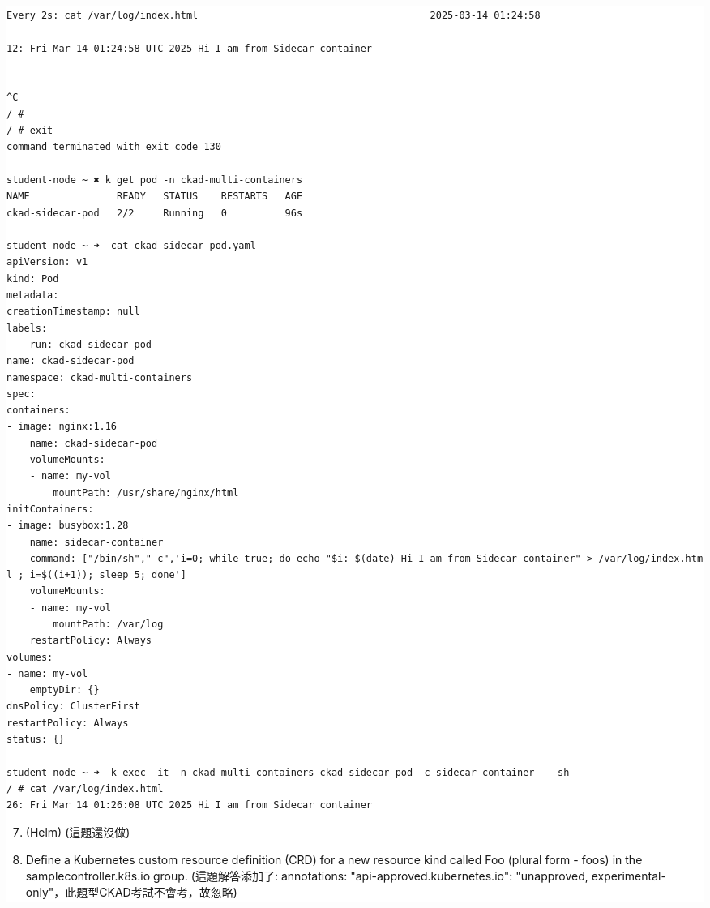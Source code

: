     Every 2s: cat /var/log/index.html                                        2025-03-14 01:24:58

    12: Fri Mar 14 01:24:58 UTC 2025 Hi I am from Sidecar container


    ^C
    / # 
    / # exit
    command terminated with exit code 130

    student-node ~ ✖ k get pod -n ckad-multi-containers 
    NAME               READY   STATUS    RESTARTS   AGE
    ckad-sidecar-pod   2/2     Running   0          96s

    student-node ~ ➜  cat ckad-sidecar-pod.yaml 
    apiVersion: v1
    kind: Pod
    metadata:
    creationTimestamp: null
    labels:
        run: ckad-sidecar-pod
    name: ckad-sidecar-pod
    namespace: ckad-multi-containers
    spec:
    containers:
    - image: nginx:1.16
        name: ckad-sidecar-pod
        volumeMounts:
        - name: my-vol
            mountPath: /usr/share/nginx/html
    initContainers:
    - image: busybox:1.28
        name: sidecar-container
        command: ["/bin/sh","-c",'i=0; while true; do echo "$i: $(date) Hi I am from Sidecar container" > /var/log/index.html ; i=$((i+1)); sleep 5; done']
        volumeMounts:
        - name: my-vol
            mountPath: /var/log
        restartPolicy: Always
    volumes:
    - name: my-vol
        emptyDir: {}
    dnsPolicy: ClusterFirst
    restartPolicy: Always
    status: {}

    student-node ~ ➜  k exec -it -n ckad-multi-containers ckad-sidecar-pod -c sidecar-container -- sh
    / # cat /var/log/index.html
    26: Fri Mar 14 01:26:08 UTC 2025 Hi I am from Sidecar container


7. (Helm) (這題還沒做)

14. Define a Kubernetes custom resource definition (CRD) for a new resource kind called Foo (plural form - foos) in the samplecontroller.k8s.io group. (這題解答添加了: annotations: "api-approved.kubernetes.io": "unapproved, experimental-only"，此題型CKAD考試不會考，故忽略)
